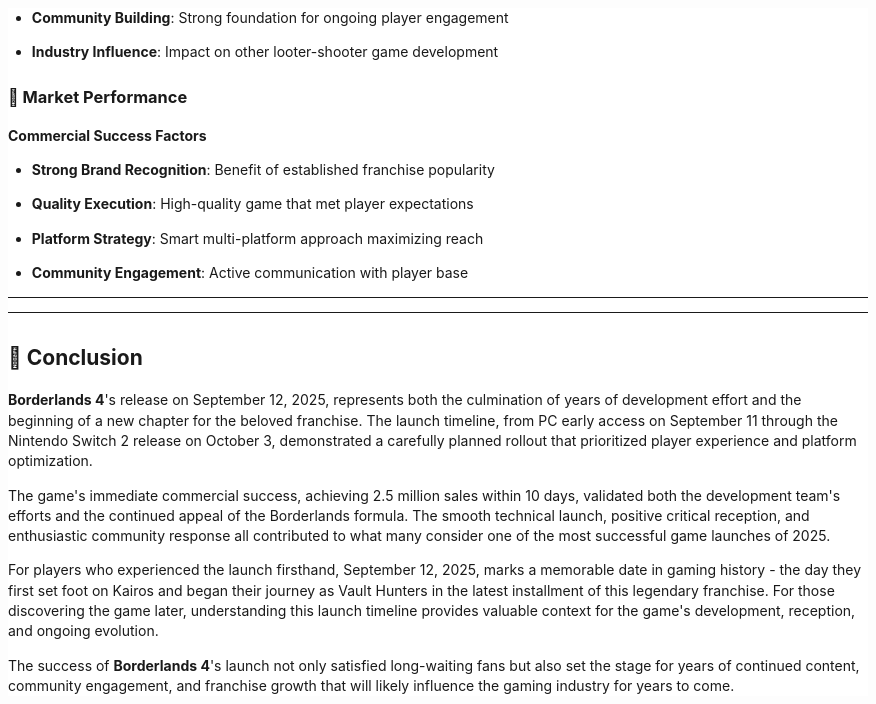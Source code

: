 - **Community Building**: Strong foundation for ongoing player engagement

- **Industry Influence**: Impact on other looter-shooter game development

### 📌 Market Performance

**Commercial Success Factors**

- **Strong Brand Recognition**: Benefit of established franchise popularity

- **Quality Execution**: High-quality game that met player expectations

- **Platform Strategy**: Smart multi-platform approach maximizing reach

- **Community Engagement**: Active communication with player base

---

---

## 🎯 Conclusion

**Borderlands 4**'s release on September 12, 2025, represents both the culmination of years of development effort and the beginning of a new chapter for the beloved franchise. The launch timeline, from PC early access on September 11 through the Nintendo Switch 2 release on October 3, demonstrated a carefully planned rollout that prioritized player experience and platform optimization.

The game's immediate commercial success, achieving 2.5 million sales within 10 days, validated both the development team's efforts and the continued appeal of the Borderlands formula. The smooth technical launch, positive critical reception, and enthusiastic community response all contributed to what many consider one of the most successful game launches of 2025.

For players who experienced the launch firsthand, September 12, 2025, marks a memorable date in gaming history - the day they first set foot on Kairos and began their journey as Vault Hunters in the latest installment of this legendary franchise. For those discovering the game later, understanding this launch timeline provides valuable context for the game's development, reception, and ongoing evolution.

The success of **Borderlands 4**'s launch not only satisfied long-waiting fans but also set the stage for years of continued content, community engagement, and franchise growth that will likely influence the gaming industry for years to come.